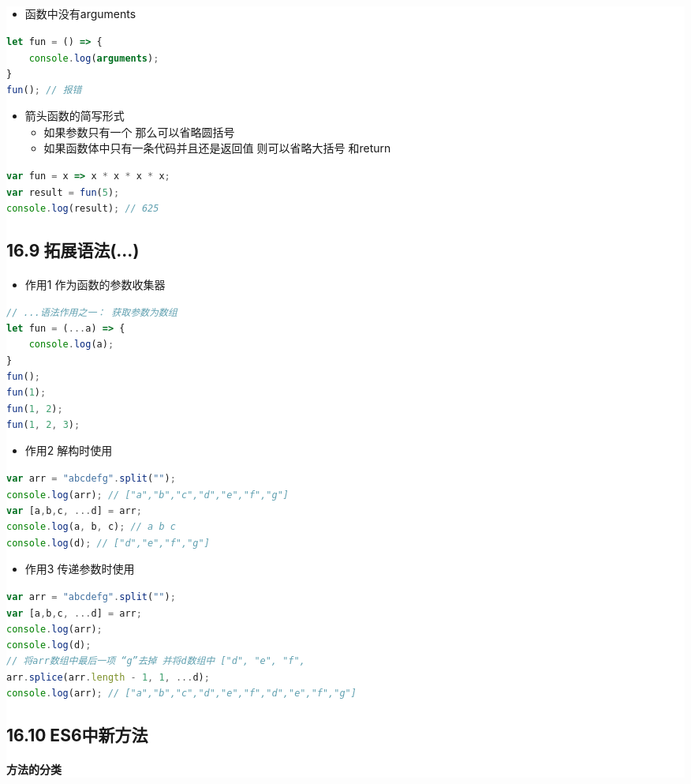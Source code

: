 - 函数中没有arguments

```JavaScript
let fun = () => {
    console.log(arguments); 
}
fun(); // 报错 
```

- 箭头函数的简写形式
    - 如果参数只有一个 那么可以省略圆括号
    - 如果函数体中只有一条代码并且还是返回值 则可以省略大括号 和return  
```JavaScript
var fun = x => x * x * x * x;
var result = fun(5);
console.log(result); // 625
```

## 16.9 拓展语法(...)
- 作用1 作为函数的参数收集器
  
```JavaScript
// ...语法作用之一： 获取参数为数组
let fun = (...a) => {
    console.log(a);
}
fun(); 
fun(1); 
fun(1, 2); 
fun(1, 2, 3); 
```

- 作用2 解构时使用

```JavaScript
var arr = "abcdefg".split("");
console.log(arr); // ["a","b","c","d","e","f","g"]
var [a,b,c, ...d] = arr;
console.log(a, b, c); // a b c
console.log(d); // ["d","e","f","g"]
```

- 作用3 传递参数时使用

```JavaScript
var arr = "abcdefg".split("");
var [a,b,c, ...d] = arr;
console.log(arr);
console.log(d);
// 将arr数组中最后一项 “g”去掉 并将d数组中 ["d", "e", "f", 
arr.splice(arr.length - 1, 1, ...d);
console.log(arr); // ["a","b","c","d","e","f","d","e","f","g"]
```


## 16.10 ES6中新方法
**方法的分类**

